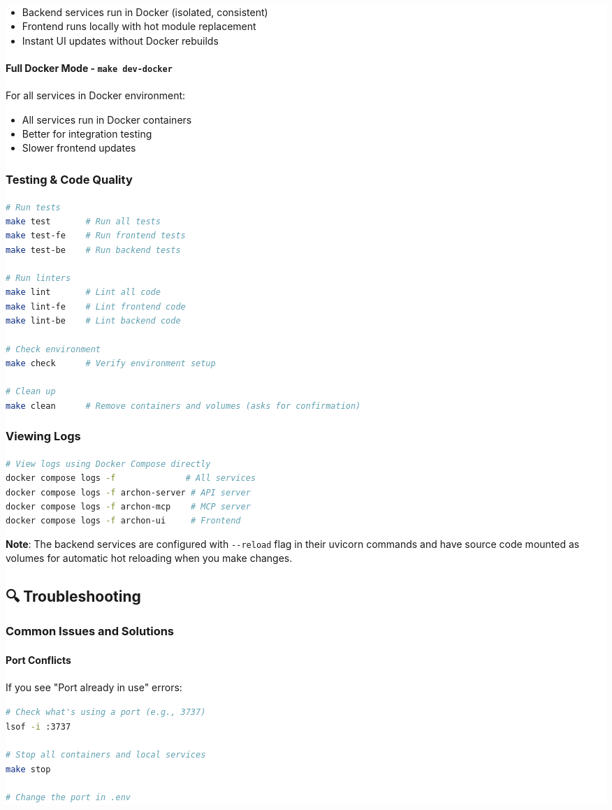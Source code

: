 - Backend services run in Docker (isolated, consistent)
- Frontend runs locally with hot module replacement
- Instant UI updates without Docker rebuilds

#### Full Docker Mode - `make dev-docker`

For all services in Docker environment:

- All services run in Docker containers
- Better for integration testing
- Slower frontend updates

### Testing & Code Quality

```bash
# Run tests
make test       # Run all tests
make test-fe    # Run frontend tests
make test-be    # Run backend tests

# Run linters
make lint       # Lint all code
make lint-fe    # Lint frontend code
make lint-be    # Lint backend code

# Check environment
make check      # Verify environment setup

# Clean up
make clean      # Remove containers and volumes (asks for confirmation)
```

### Viewing Logs

```bash
# View logs using Docker Compose directly
docker compose logs -f              # All services
docker compose logs -f archon-server # API server
docker compose logs -f archon-mcp    # MCP server
docker compose logs -f archon-ui     # Frontend
```

**Note**: The backend services are configured with `--reload` flag in their uvicorn commands and have source code mounted as volumes for automatic hot reloading when you make changes.

## 🔍 Troubleshooting

### Common Issues and Solutions

#### Port Conflicts

If you see "Port already in use" errors:

```bash
# Check what's using a port (e.g., 3737)
lsof -i :3737

# Stop all containers and local services
make stop

# Change the port in .env
```
